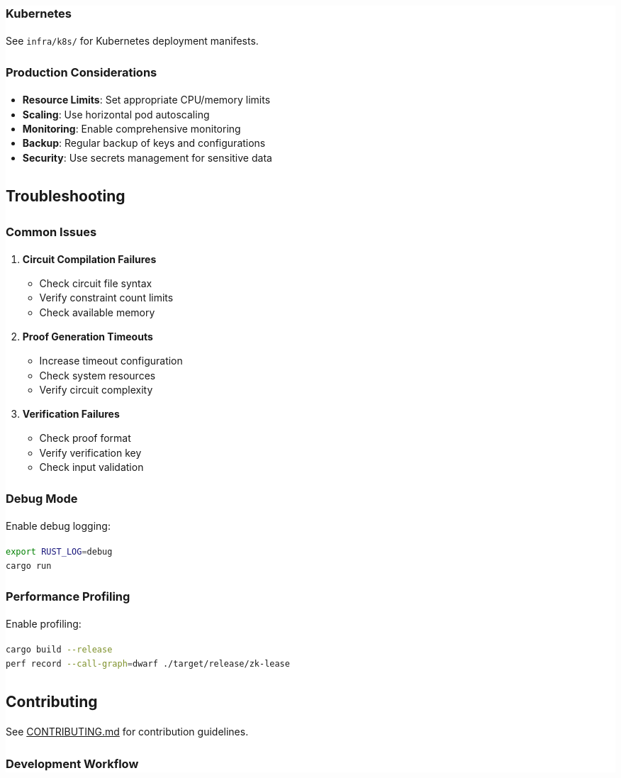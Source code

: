 ### Kubernetes

See `infra/k8s/` for Kubernetes deployment manifests.

### Production Considerations

- **Resource Limits**: Set appropriate CPU/memory limits
- **Scaling**: Use horizontal pod autoscaling
- **Monitoring**: Enable comprehensive monitoring
- **Backup**: Regular backup of keys and configurations
- **Security**: Use secrets management for sensitive data

## Troubleshooting

### Common Issues

1. **Circuit Compilation Failures**
   - Check circuit file syntax
   - Verify constraint count limits
   - Check available memory

2. **Proof Generation Timeouts**
   - Increase timeout configuration
   - Check system resources
   - Verify circuit complexity

3. **Verification Failures**
   - Check proof format
   - Verify verification key
   - Check input validation

### Debug Mode

Enable debug logging:

```bash
export RUST_LOG=debug
cargo run
```

### Performance Profiling

Enable profiling:

```bash
cargo build --release
perf record --call-graph=dwarf ./target/release/zk-lease
```

## Contributing

See [CONTRIBUTING.md](../../CONTRIBUTING.md) for contribution guidelines.

### Development Workflow
